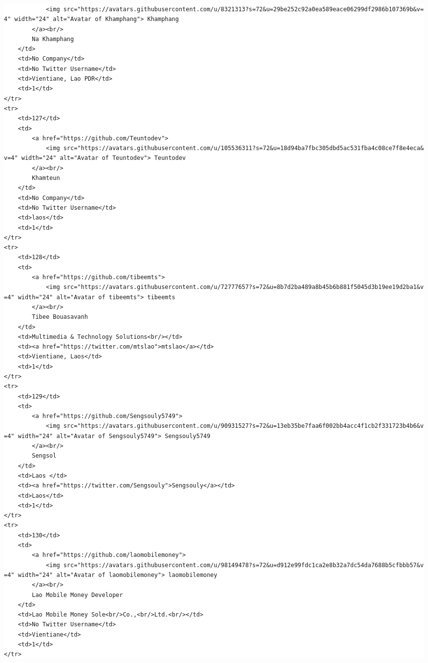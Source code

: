 				<img src="https://avatars.githubusercontent.com/u/8321313?s=72&u=29be252c92a0ea589eace06299df2986b107369b&v=4" width="24" alt="Avatar of Khamphang"> Khamphang
			</a><br/>
			Na Khamphang
		</td>
		<td>No Company</td>
		<td>No Twitter Username</td>
		<td>Vientiane, Lao PDR</td>
		<td>1</td>
	</tr>
	<tr>
		<td>127</td>
		<td>
			<a href="https://github.com/Teuntodev">
				<img src="https://avatars.githubusercontent.com/u/105536311?s=72&u=18d94ba7fbc305dbd5ac531fba4c08ce7f8e4eca&v=4" width="24" alt="Avatar of Teuntodev"> Teuntodev
			</a><br/>
			Khamteun
		</td>
		<td>No Company</td>
		<td>No Twitter Username</td>
		<td>laos</td>
		<td>1</td>
	</tr>
	<tr>
		<td>128</td>
		<td>
			<a href="https://github.com/tibeemts">
				<img src="https://avatars.githubusercontent.com/u/72777657?s=72&u=8b7d2ba489a8b45b6b881f5045d3b19ee19d2ba1&v=4" width="24" alt="Avatar of tibeemts"> tibeemts
			</a><br/>
			Tibee Bouasavanh
		</td>
		<td>Multimedia & Technology Solutions<br/></td>
		<td><a href="https://twitter.com/mtslao">mtslao</a></td>
		<td>Vientiane, Laos</td>
		<td>1</td>
	</tr>
	<tr>
		<td>129</td>
		<td>
			<a href="https://github.com/Sengsouly5749">
				<img src="https://avatars.githubusercontent.com/u/90931527?s=72&u=13eb35be7faa6f002bb4acc4f1cb2f331723b4b6&v=4" width="24" alt="Avatar of Sengsouly5749"> Sengsouly5749
			</a><br/>
			Sengsol
		</td>
		<td>Laos </td>
		<td><a href="https://twitter.com/Sengsouly">Sengsouly</a></td>
		<td>Laos</td>
		<td>1</td>
	</tr>
	<tr>
		<td>130</td>
		<td>
			<a href="https://github.com/laomobilemoney">
				<img src="https://avatars.githubusercontent.com/u/98149478?s=72&u=d912e99fdc1ca2e8b32a7dc54da7688b5cfbbb57&v=4" width="24" alt="Avatar of laomobilemoney"> laomobilemoney
			</a><br/>
			Lao Mobile Money Developer
		</td>
		<td>Lao Mobile Money Sole<br/>Co.,<br/>Ltd.<br/></td>
		<td>No Twitter Username</td>
		<td>Vientiane</td>
		<td>1</td>
	</tr>